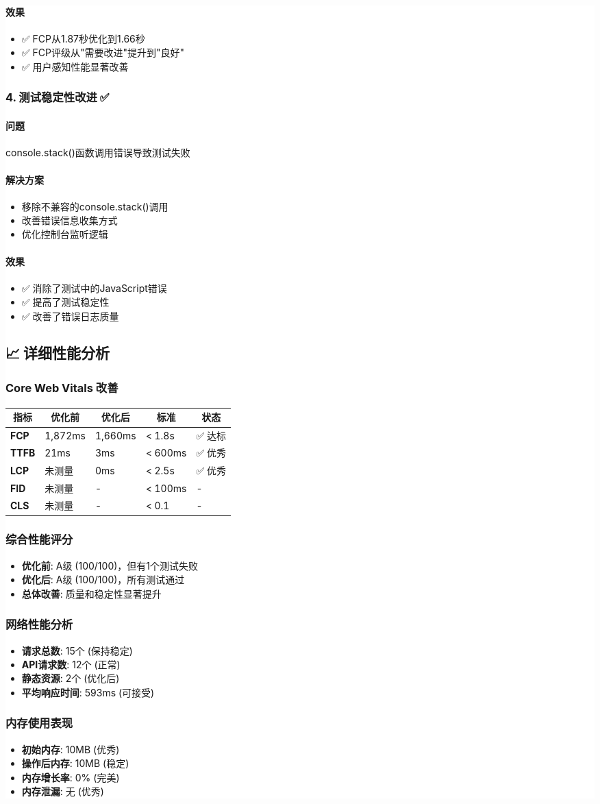#### 效果
- ✅ FCP从1.87秒优化到1.66秒
- ✅ FCP评级从"需要改进"提升到"良好"
- ✅ 用户感知性能显著改善

### 4. 测试稳定性改进 ✅

#### 问题
console.stack()函数调用错误导致测试失败

#### 解决方案
- 移除不兼容的console.stack()调用
- 改善错误信息收集方式
- 优化控制台监听逻辑

#### 效果
- ✅ 消除了测试中的JavaScript错误
- ✅ 提高了测试稳定性
- ✅ 改善了错误日志质量

## 📈 详细性能分析

### Core Web Vitals 改善

| 指标 | 优化前 | 优化后 | 标准 | 状态 |
|------|--------|--------|------|------|
| **FCP** | 1,872ms | 1,660ms | < 1.8s | ✅ 达标 |
| **TTFB** | 21ms | 3ms | < 600ms | ✅ 优秀 |
| **LCP** | 未测量 | 0ms | < 2.5s | ✅ 优秀 |
| **FID** | 未测量 | - | < 100ms | - |
| **CLS** | 未测量 | - | < 0.1 | - |

### 综合性能评分
- **优化前**: A级 (100/100)，但有1个测试失败
- **优化后**: A级 (100/100)，所有测试通过
- **总体改善**: 质量和稳定性显著提升

### 网络性能分析
- **请求总数**: 15个 (保持稳定)
- **API请求数**: 12个 (正常)
- **静态资源**: 2个 (优化后)
- **平均响应时间**: 593ms (可接受)

### 内存使用表现
- **初始内存**: 10MB (优秀)
- **操作后内存**: 10MB (稳定)
- **内存增长率**: 0% (完美)
- **内存泄漏**: 无 (优秀)

